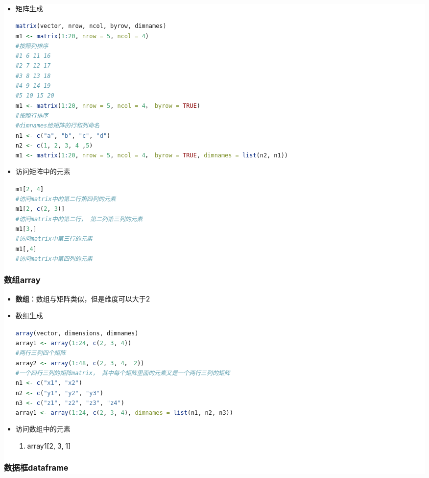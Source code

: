 * 矩阵生成

  ```R
  matrix(vector, nrow, ncol, byrow, dimnames)
  m1 <- matrix(1:20, nrow = 5, ncol = 4)
  #按照列排序
  #1 6 11 16
  #2 7 12 17
  #3 8 13 18
  #4 9 14 19 
  #5 10 15 20
  m1 <- matrix(1:20, nrow = 5, ncol = 4， byrow = TRUE)
  #按照行排序
  #dimnames给矩阵的行和列命名
  n1 <- c("a", "b", "c", "d")
  n2 <- c(1, 2, 3, 4 ,5)
  m1 <- matrix(1:20, nrow = 5, ncol = 4， byrow = TRUE, dimnames = list(n2, n1))
  ```

* 访问矩阵中的元素

  ```R
  m1[2, 4]
  #访问matrix中的第二行第四列的元素
  m1[2, c(2, 3)]
  #访问matrix中的第二行， 第二列第三列的元素
  m1[3,]
  #访问matrix中第三行的元素
  m1[,4]
  #访问matrix中第四列的元素
  ```

### 数组array

* **数组**：数组与矩阵类似，但是维度可以大于2

* 数组生成

  ```R
  array(vector, dimensions, dimnames)
  array1 <- array(1:24, c(2, 3, 4))
  #两行三列四个矩阵
  array2 <- array(1:48, c(2, 3, 4， 2))
  #一个四行三列的矩阵matrix， 其中每个矩阵里面的元素又是一个两行三列的矩阵
  n1 <- c("x1", "x2")
  n2 <- c("y1", "y2", "y3")
  n3 <- c("z1", "z2", "z3", "z4")
  array1 <- array(1:24, c(2, 3, 4), dimnames = list(n1, n2, n3))
  ```

* 访问数组中的元素
  
  1. array1[2, 3, 1]

### 数据框dataframe

